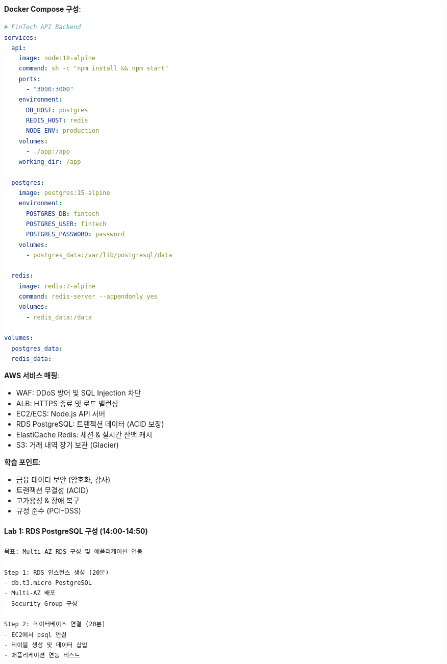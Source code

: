 **Docker Compose 구성**:
```yaml
# FinTech API Backend
services:
  api:
    image: node:18-alpine
    command: sh -c "npm install && npm start"
    ports:
      - "3000:3000"
    environment:
      DB_HOST: postgres
      REDIS_HOST: redis
      NODE_ENV: production
    volumes:
      - ./app:/app
    working_dir: /app
  
  postgres:
    image: postgres:15-alpine
    environment:
      POSTGRES_DB: fintech
      POSTGRES_USER: fintech
      POSTGRES_PASSWORD: password
    volumes:
      - postgres_data:/var/lib/postgresql/data
  
  redis:
    image: redis:7-alpine
    command: redis-server --appendonly yes
    volumes:
      - redis_data:/data

volumes:
  postgres_data:
  redis_data:
```

**AWS 서비스 매핑**:
- WAF: DDoS 방어 및 SQL Injection 차단
- ALB: HTTPS 종료 및 로드 밸런싱
- EC2/ECS: Node.js API 서버
- RDS PostgreSQL: 트랜잭션 데이터 (ACID 보장)
- ElastiCache Redis: 세션 & 실시간 잔액 캐시
- S3: 거래 내역 장기 보관 (Glacier)

**학습 포인트**:
- 금융 데이터 보안 (암호화, 감사)
- 트랜잭션 무결성 (ACID)
- 고가용성 & 장애 복구
- 규정 준수 (PCI-DSS)

#### Lab 1: RDS PostgreSQL 구성 (14:00-14:50)
```markdown
목표: Multi-AZ RDS 구성 및 애플리케이션 연동

Step 1: RDS 인스턴스 생성 (20분)
- db.t3.micro PostgreSQL
- Multi-AZ 배포
- Security Group 구성

Step 2: 데이터베이스 연결 (20분)
- EC2에서 psql 연결
- 테이블 생성 및 데이터 삽입
- 애플리케이션 연동 테스트

```